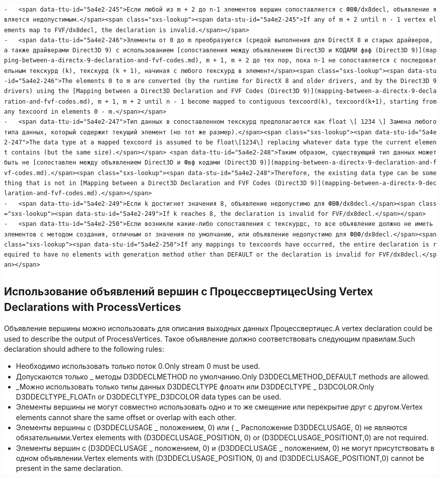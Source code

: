     -   <span data-ttu-id="5a4e2-245">Если любой из m + 2 до n-1 элементов вершин сопоставляется с ФВФ/dx8decl, объявление является недопустимым.</span><span class="sxs-lookup"><span data-stu-id="5a4e2-245">If any of m + 2 until n - 1 vertex elements map to FVF/dx8decl, the declaration is invalid.</span></span>
    -   <span data-ttu-id="5a4e2-246">Элементы от 0 до m преобразуются (средой выполнения для DirectX 8 и старых драйверов, а также драйверами Direct3D 9) с использованием [сопоставления между объявлением Direct3D и КОДАМИ фвф (Direct3D 9)](mapping-between-a-directx-9-declaration-and-fvf-codes.md), m + 1, m + 2 до тех пор, пока n-1 не сопоставляется с последовательным текскурд (k), текскурд (k + 1), начиная с любого текскурд в элемент</span><span class="sxs-lookup"><span data-stu-id="5a4e2-246">The elements 0 to m are converted (by the runtime for DirectX 8 and older drivers, and by the Direct3D 9 drivers) using the [Mapping between a Direct3D Declaration and FVF Codes (Direct3D 9)](mapping-between-a-directx-9-declaration-and-fvf-codes.md), m + 1, m + 2 until n - 1 become mapped to contiguous texcoord(k), texcoord(k+1), starting from any texcoord in elements 0 - m.</span></span>
    -   <span data-ttu-id="5a4e2-247">Тип данных в сопоставленном текскурд предполагается как float \[ 1234 \] Замена любого типа данных, который содержит текущий элемент (но тот же размер).</span><span class="sxs-lookup"><span data-stu-id="5a4e2-247">The data type at a mapped texcoord is assumed to be float\[1234\] replacing whatever data type the current element contains (but the same size).</span></span> <span data-ttu-id="5a4e2-248">Таким образом, существующий тип данных может быть не [сопоставлен между объявлением Direct3D и Фвф кодами (Direct3D 9)](mapping-between-a-directx-9-declaration-and-fvf-codes.md).</span><span class="sxs-lookup"><span data-stu-id="5a4e2-248">Therefore, the existing data type can be something that is not in [Mapping between a Direct3D Declaration and FVF Codes (Direct3D 9)](mapping-between-a-directx-9-declaration-and-fvf-codes.md).</span></span>
    -   <span data-ttu-id="5a4e2-249">Если k достигнет значения 8, объявление недопустимо для ФВФ/dx8decl.</span><span class="sxs-lookup"><span data-stu-id="5a4e2-249">If k reaches 8, the declaration is invalid for FVF/dx8decl.</span></span>
    -   <span data-ttu-id="5a4e2-250">Если возникли какие-либо сопоставления с текскурдс, то все объявление должно не иметь элементов с методом создания, отличным от значения по умолчанию, или объявление недопустимо для ФВФ/dx8decl.</span><span class="sxs-lookup"><span data-stu-id="5a4e2-250">If any mappings to texcoords have occurred, the entire declaration is required to have no elements with generation method other than DEFAULT or the declaration is invalid for FVF/dx8decl.</span></span>

## <a name="using-vertex-declarations-with-processvertices"></a><span data-ttu-id="5a4e2-251">Использование объявлений вершин с Процессвертицес</span><span class="sxs-lookup"><span data-stu-id="5a4e2-251">Using Vertex Declarations with ProcessVertices</span></span>

<span data-ttu-id="5a4e2-252">Объявление вершины можно использовать для описания выходных данных Процессвертицес.</span><span class="sxs-lookup"><span data-stu-id="5a4e2-252">A vertex declaration could be used to describe the output of ProcessVertices.</span></span> <span data-ttu-id="5a4e2-253">Такое объявление должно соответствовать следующим правилам.</span><span class="sxs-lookup"><span data-stu-id="5a4e2-253">Such declaration should adhere to the following rules:</span></span>

-   <span data-ttu-id="5a4e2-254">Необходимо использовать только поток 0.</span><span class="sxs-lookup"><span data-stu-id="5a4e2-254">Only stream 0 must be used.</span></span>
-   <span data-ttu-id="5a4e2-255">Допускаются только \_ методы D3DDECLMETHOD по умолчанию.</span><span class="sxs-lookup"><span data-stu-id="5a4e2-255">Only D3DDECLMETHOD\_DEFAULT methods are allowed.</span></span>
-   <span data-ttu-id="5a4e2-256">\_Можно использовать только типы данных D3DDECLTYPE флоатн или D3DDECLTYPE \_ D3DCOLOR.</span><span class="sxs-lookup"><span data-stu-id="5a4e2-256">Only D3DDECLTYPE\_FLOATn or D3DDECLTYPE\_D3DCOLOR data types can be used.</span></span>
-   <span data-ttu-id="5a4e2-257">Элементы вершины не могут совместно использовать одно и то же смещение или перекрытие друг с другом.</span><span class="sxs-lookup"><span data-stu-id="5a4e2-257">Vertex elements cannot share the same offset or overlap with each other.</span></span>
-   <span data-ttu-id="5a4e2-258">Элементы вершины с (D3DDECLUSAGE \_ положением, 0) или ( \_ Расположение D3DDECLUSAGE, 0) не являются обязательными.</span><span class="sxs-lookup"><span data-stu-id="5a4e2-258">Vertex elements with (D3DDECLUSAGE\_POSITION, 0) or (D3DDECLUSAGE\_POSITIONT,0) are not required.</span></span>
-   <span data-ttu-id="5a4e2-259">Элементы вершин с (D3DDECLUSAGE \_ положением, 0) и (D3DDECLUSAGE \_ положением, 0) не могут присутствовать в одном объявлении.</span><span class="sxs-lookup"><span data-stu-id="5a4e2-259">Vertex elements with (D3DDECLUSAGE\_POSITION, 0) and (D3DDECLUSAGE\_POSITIONT,0) cannot be present in the same declaration.</span></span>